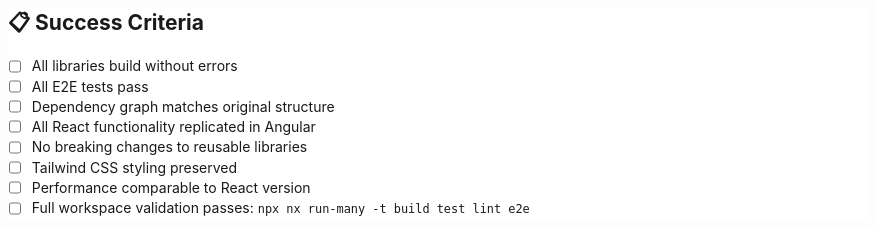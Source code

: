 ## 📋 Success Criteria

- [ ] All libraries build without errors
- [ ] All E2E tests pass
- [ ] Dependency graph matches original structure
- [ ] All React functionality replicated in Angular
- [ ] No breaking changes to reusable libraries
- [ ] Tailwind CSS styling preserved
- [ ] Performance comparable to React version
- [ ] Full workspace validation passes: `npx nx run-many -t build test lint e2e`
